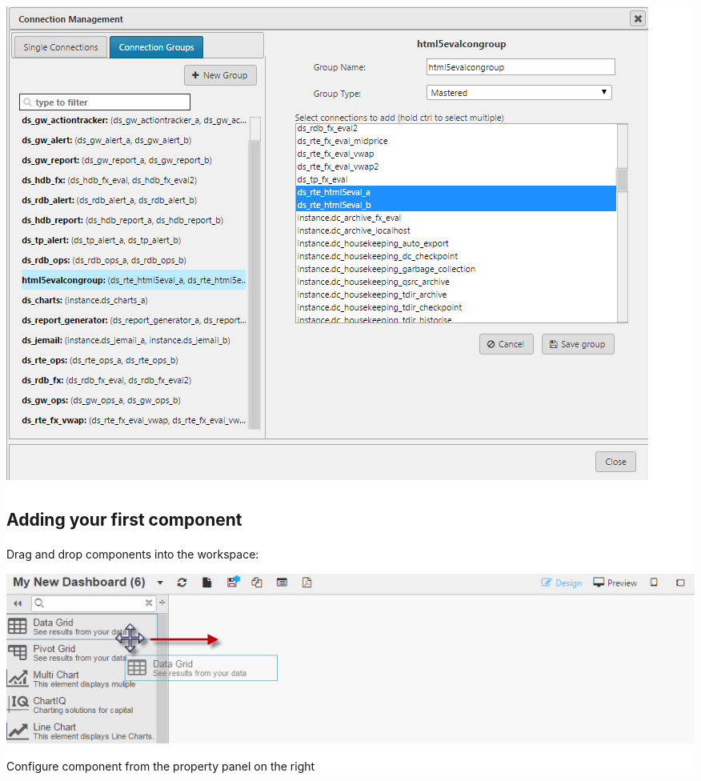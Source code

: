![Screenshot](img/connectiongroup.jpg)

## Adding your first component

Drag and drop components into the workspace:

![Screenshot](img/dragcomponent.jpg)

Configure component from the property panel on the right

